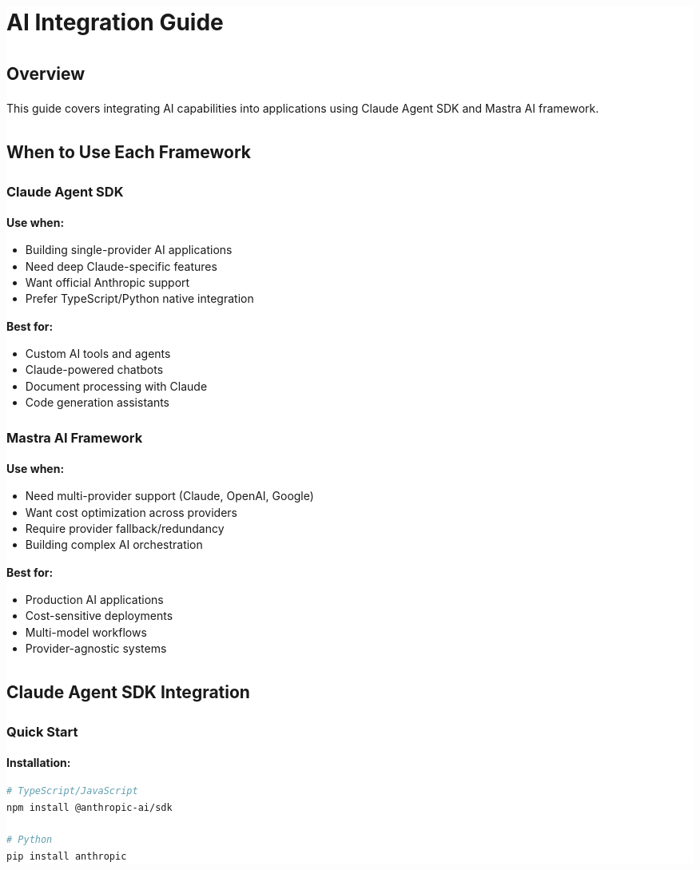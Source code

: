 # AI Integration Guide

## Overview

This guide covers integrating AI capabilities into applications using Claude Agent SDK and Mastra AI framework.

## When to Use Each Framework

### Claude Agent SDK

**Use when:**
- Building single-provider AI applications
- Need deep Claude-specific features
- Want official Anthropic support
- Prefer TypeScript/Python native integration

**Best for:**
- Custom AI tools and agents
- Claude-powered chatbots
- Document processing with Claude
- Code generation assistants

### Mastra AI Framework

**Use when:**
- Need multi-provider support (Claude, OpenAI, Google)
- Want cost optimization across providers
- Require provider fallback/redundancy
- Building complex AI orchestration

**Best for:**
- Production AI applications
- Cost-sensitive deployments
- Multi-model workflows
- Provider-agnostic systems

## Claude Agent SDK Integration

### Quick Start

**Installation:**
```bash
# TypeScript/JavaScript
npm install @anthropic-ai/sdk

# Python
pip install anthropic
```
